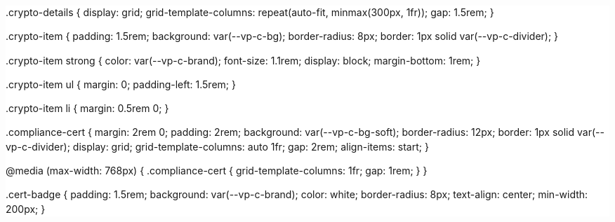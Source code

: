 .crypto-details {
  display: grid;
  grid-template-columns: repeat(auto-fit, minmax(300px, 1fr));
  gap: 1.5rem;
}

.crypto-item {
  padding: 1.5rem;
  background: var(--vp-c-bg);
  border-radius: 8px;
  border: 1px solid var(--vp-c-divider);
}

.crypto-item strong {
  color: var(--vp-c-brand);
  font-size: 1.1rem;
  display: block;
  margin-bottom: 1rem;
}

.crypto-item ul {
  margin: 0;
  padding-left: 1.5rem;
}

.crypto-item li {
  margin: 0.5rem 0;
}

.compliance-cert {
  margin: 2rem 0;
  padding: 2rem;
  background: var(--vp-c-bg-soft);
  border-radius: 12px;
  border: 1px solid var(--vp-c-divider);
  display: grid;
  grid-template-columns: auto 1fr;
  gap: 2rem;
  align-items: start;
}

@media (max-width: 768px) {
  .compliance-cert {
    grid-template-columns: 1fr;
    gap: 1rem;
  }
}

.cert-badge {
  padding: 1.5rem;
  background: var(--vp-c-brand);
  color: white;
  border-radius: 8px;
  text-align: center;
  min-width: 200px;
}
